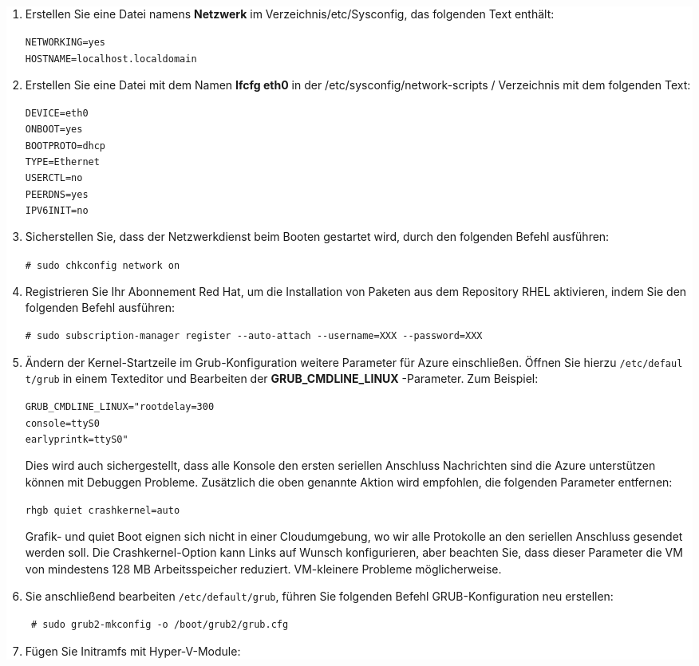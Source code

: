 1.  Erstellen Sie eine Datei namens **Netzwerk** im Verzeichnis/etc/Sysconfig, das folgenden Text enthält:

        NETWORKING=yes
        HOSTNAME=localhost.localdomain

2.  Erstellen Sie eine Datei mit dem Namen **Ifcfg eth0** in der /etc/sysconfig/network-scripts / Verzeichnis mit dem folgenden Text:

        DEVICE=eth0
        ONBOOT=yes
        BOOTPROTO=dhcp
        TYPE=Ethernet
        USERCTL=no
        PEERDNS=yes
        IPV6INIT=no

3.  Sicherstellen Sie, dass der Netzwerkdienst beim Booten gestartet wird, durch den folgenden Befehl ausführen:

        # sudo chkconfig network on

4.  Registrieren Sie Ihr Abonnement Red Hat, um die Installation von Paketen aus dem Repository RHEL aktivieren, indem Sie den folgenden Befehl ausführen:

        # sudo subscription-manager register --auto-attach --username=XXX --password=XXX

5.  Ändern der Kernel-Startzeile im Grub-Konfiguration weitere Parameter für Azure einschließen. Öffnen Sie hierzu `/etc/default/grub` in einem Texteditor und Bearbeiten der **GRUB_CMDLINE_LINUX** -Parameter. Zum Beispiel:

        GRUB_CMDLINE_LINUX="rootdelay=300
        console=ttyS0
        earlyprintk=ttyS0"

    Dies wird auch sichergestellt, dass alle Konsole den ersten seriellen Anschluss Nachrichten sind die Azure unterstützen können mit Debuggen Probleme. Zusätzlich die oben genannte Aktion wird empfohlen, die folgenden Parameter entfernen:

        rhgb quiet crashkernel=auto

    Grafik- und quiet Boot eignen sich nicht in einer Cloudumgebung, wo wir alle Protokolle an den seriellen Anschluss gesendet werden soll.
    Die Crashkernel-Option kann Links auf Wunsch konfigurieren, aber beachten Sie, dass dieser Parameter die VM von mindestens 128 MB Arbeitsspeicher reduziert. VM-kleinere Probleme möglicherweise.

6.  Sie anschließend bearbeiten `/etc/default/grub`, führen Sie folgenden Befehl GRUB-Konfiguration neu erstellen:

         # sudo grub2-mkconfig -o /boot/grub2/grub.cfg

7.  Fügen Sie Initramfs mit Hyper-V-Module:
